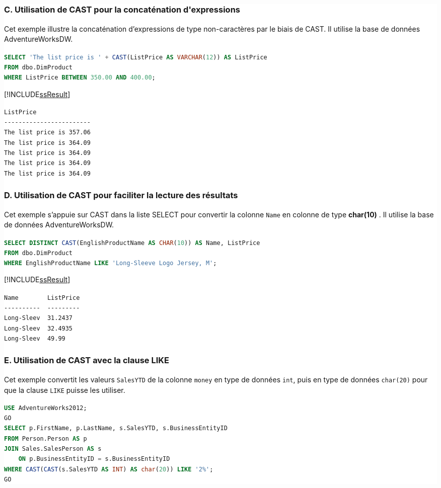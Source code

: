 ### <a name="c-using-cast-to-concatenate"></a>C. Utilisation de CAST pour la concaténation d'expressions  
Cet exemple illustre la concaténation d’expressions de type non-caractères par le biais de CAST. Il utilise la base de données AdventureWorksDW.
  
```sql
SELECT 'The list price is ' + CAST(ListPrice AS VARCHAR(12)) AS ListPrice  
FROM dbo.DimProduct  
WHERE ListPrice BETWEEN 350.00 AND 400.00;  
```  
  
[!INCLUDE[ssResult](../../includes/ssresult-md.md)]
  
```  
ListPrice
------------------------
The list price is 357.06
The list price is 364.09
The list price is 364.09
The list price is 364.09
The list price is 364.09  
```  
  
### <a name="d-using-cast-to-produce-more-readable-text"></a>D. Utilisation de CAST pour faciliter la lecture des résultats  
Cet exemple s’appuie sur CAST dans la liste SELECT pour convertir la colonne `Name` en colonne de type **char(10)** . Il utilise la base de données AdventureWorksDW.
  
```sql
SELECT DISTINCT CAST(EnglishProductName AS CHAR(10)) AS Name, ListPrice  
FROM dbo.DimProduct  
WHERE EnglishProductName LIKE 'Long-Sleeve Logo Jersey, M';  
```  
  
[!INCLUDE[ssResult](../../includes/ssresult-md.md)]
  
```  
Name        ListPrice
----------  ---------
Long-Sleev  31.2437
Long-Sleev  32.4935
Long-Sleev  49.99  
```  
  
### <a name="e-using-cast-with-the-like-clause"></a>E. Utilisation de CAST avec la clause LIKE  
Cet exemple convertit les valeurs `SalesYTD` de la colonne `money` en type de données `int`, puis en type de données `char(20)` pour que la clause `LIKE` puisse les utiliser.
  
```sql
USE AdventureWorks2012;  
GO  
SELECT p.FirstName, p.LastName, s.SalesYTD, s.BusinessEntityID  
FROM Person.Person AS p   
JOIN Sales.SalesPerson AS s   
    ON p.BusinessEntityID = s.BusinessEntityID  
WHERE CAST(CAST(s.SalesYTD AS INT) AS char(20)) LIKE '2%';  
GO  
```  
  